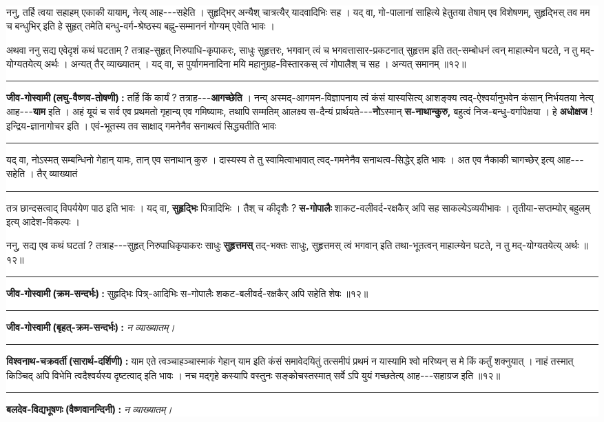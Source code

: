 ननु, तर्हि त्वया सहाहम् एकाकी यायाम्, नेत्य् आह---सहेति । सुहृद्भिर् अन्यैश् चात्रत्यैर् यादवादिभिः सह । यद् वा, गो-पालानां साहित्ये हेतुतया तेषाम् एव विशेषणम्, सुहृद्भिस् तव मम च बन्धुभिर् इति हे सुहृत् तमेति बन्धु-वर्ग-श्रेष्ठस्य बह्नु-सम्माननं गोग्यम् एवेति भावः ।

अथवा ननु सद्य एवेदृशं कथं घटताम् ? तत्राह-सुहृत् निरुपाधि-कृपाकरः, साधुः सुहृत्तरः, भगवान् त्वं च भगवत्तासार-प्रकटनात् सुहृत्तम इति तत्-सम्बोधनं त्वन् माहात्म्येन घटते, न तु मद्-योग्यतयेत्य् अर्थः । अन्यत् तैर् व्याख्यातम् । यद् वा, स पुर्यागमनादिना मयि महानुग्रह-विस्तारकस् त्वं गोपालैश् च सह । अन्यत् समानम् ॥१२॥


______


**जीव-गोस्वामी (लघु-वैष्णव-तोषणी) :** तर्हि किं कार्यं ? तत्राह---**आगच्छेति** । नन्व् अस्मद्-आगमन-विज्ञापनाय त्वं कंसं यास्यसित्य् आशङ्क्य त्वद्-ऐश्वर्यानुभवेन कंसान् निर्भयतया नेत्य् आह---**याम** इति । अहं यूयं च सर्व एव प्रथमतो गृहान्य् एव गमिष्यामः, तथापि सम्मतिम् आलक्ष्य स-दैन्यं प्रार्थयते---**नो**ऽस्मान् **स-नाथान्कुरु,** बहुत्वं निज-बन्धु-वर्गापेक्षया । हे **अधोक्षज** ! इन्द्रिय-ज्ञानागोचर इति । एवं-भूतस्य तव साक्षाद् गमनेनैव सनाथत्वं सिद्ध्यतीति भावः

______


यद् वा, नोऽस्मत् सम्बन्धिनो गेहान् यामः, तान् एव सनाथान् कुरु । दास्यस्य ते तु स्वामित्वाभावात् त्वद्-गमनेनैव सनाथत्व-सिद्धेर् इति भावः । अत एव नैकाकी चागच्छेर् इत्य् आह---सहेति । तैर् व्याख्यातं

______


तत्र छान्दसत्वाद् विपर्ययेण पाठ इति भावः । यद् वा, **सुहृद्भिः** पित्रादिभिः । तैश् च कीदृशैः ? **स-गोपालैः** शाकट-वलीवर्द-रक्षकैर् अपि सह साकल्येऽव्ययीभावः । तृतीया-सप्तम्योर् बहुलम् इत्य् आदेश-विकल्पः ।

ननु, सद्य एव कथं घटतां ? तत्राह---सुहृत् निरुपाधिकृपाकरः साधुः **सुहृत्तमस्** तद्-भक्तः साधुः, सुहृत्तमस् त्वं भगवान् इति तथा-भूतत्वन् माहात्म्येन घटते, न तु मद्-योग्यतयेत्य् अर्थः ॥१२॥


______


**जीव-गोस्वामी (क्रम-सन्दर्भः) :** सुहृद्भिः पित्र्-आदिभिः स-गोपालैः शकट-बलीवर्द-रक्षकैर् अपि सहेति शेषः ॥१२॥


______


**जीव-गोस्वामी (बृहत्-क्रम-सन्दर्भः) :** *न व्याख्यातम्।*


______


**विश्वनाथ-चक्रवर्ती (सारार्थ-दर्शिणी) :** याम एते त्वञ्चाहञ्चास्माकं गेहान् याम इति कंसं समावेदयितुं तत्समीपं प्रथमं न यास्यामि श्वो मरिष्यन् स मे किं कर्तुं शक्नुयात् । नाहं तस्मात् किञ्चिद् अपि विभेमि त्वदैश्वर्यस्य दृष्टत्वाद् इति भावः । नच मद्गृहे कस्यापि वस्तुनः सङ्कोचस्तस्मात् सर्वे ऽपि युयं गच्छतेत्य् आह---सहाग्रज इति ॥१२॥


______


**बलदेव-विद्यभूषणः (वैष्णवानन्दिनी) :** *न व्याख्यातम्।*
